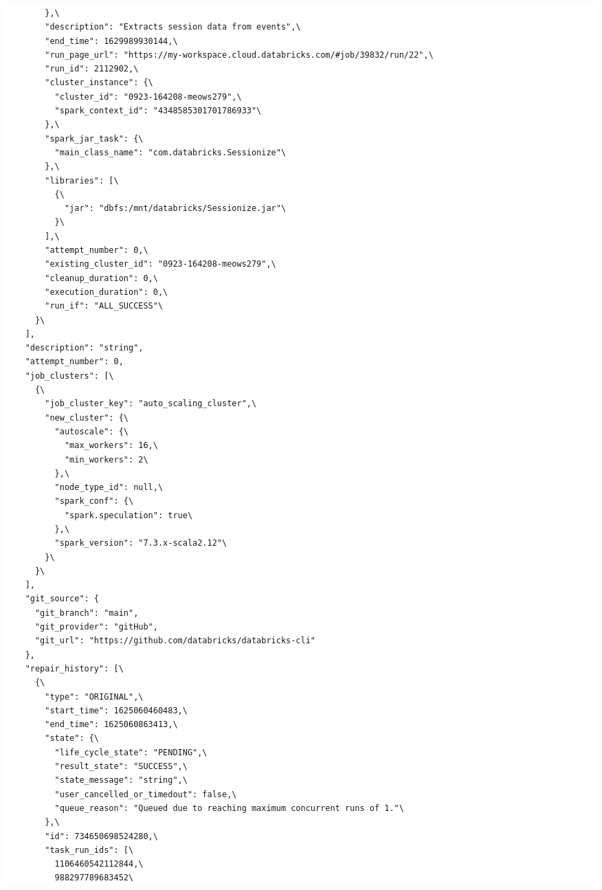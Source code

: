 ```
        },\
        "description": "Extracts session data from events",\
        "end_time": 1629989930144,\
        "run_page_url": "https://my-workspace.cloud.databricks.com/#job/39832/run/22",\
        "run_id": 2112902,\
        "cluster_instance": {\
          "cluster_id": "0923-164208-meows279",\
          "spark_context_id": "4348585301701786933"\
        },\
        "spark_jar_task": {\
          "main_class_name": "com.databricks.Sessionize"\
        },\
        "libraries": [\
          {\
            "jar": "dbfs:/mnt/databricks/Sessionize.jar"\
          }\
        ],\
        "attempt_number": 0,\
        "existing_cluster_id": "0923-164208-meows279",\
        "cleanup_duration": 0,\
        "execution_duration": 0,\
        "run_if": "ALL_SUCCESS"\
      }\
    ],
    "description": "string",
    "attempt_number": 0,
    "job_clusters": [\
      {\
        "job_cluster_key": "auto_scaling_cluster",\
        "new_cluster": {\
          "autoscale": {\
            "max_workers": 16,\
            "min_workers": 2\
          },\
          "node_type_id": null,\
          "spark_conf": {\
            "spark.speculation": true\
          },\
          "spark_version": "7.3.x-scala2.12"\
        }\
      }\
    ],
    "git_source": {
      "git_branch": "main",
      "git_provider": "gitHub",
      "git_url": "https://github.com/databricks/databricks-cli"
    },
    "repair_history": [\
      {\
        "type": "ORIGINAL",\
        "start_time": 1625060460483,\
        "end_time": 1625060863413,\
        "state": {\
          "life_cycle_state": "PENDING",\
          "result_state": "SUCCESS",\
          "state_message": "string",\
          "user_cancelled_or_timedout": false,\
          "queue_reason": "Queued due to reaching maximum concurrent runs of 1."\
        },\
        "id": 734650698524280,\
        "task_run_ids": [\
          1106460542112844,\
          988297789683452\
```